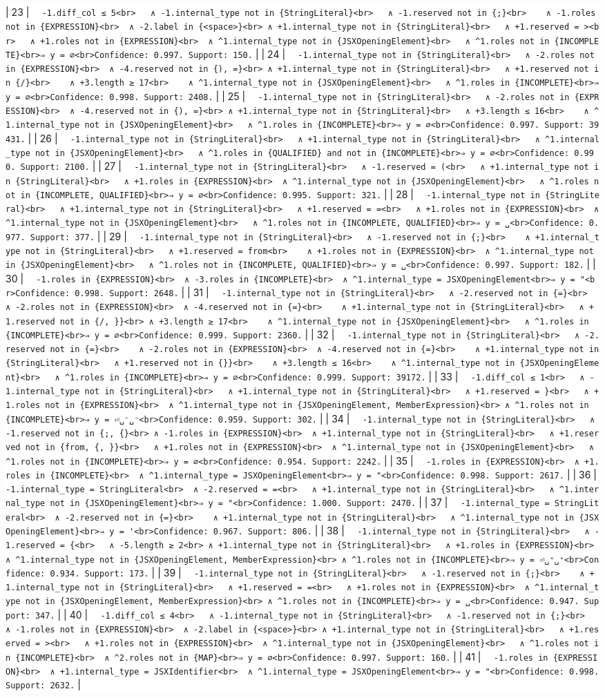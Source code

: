 | 23 | `  -1.diff_col ≤ 5<br>	∧ -1.internal_type not in {StringLiteral}<br>	∧ -1.reserved not in {;}<br>	∧ -1.roles not in {EXPRESSION}<br>	∧ -2.label in {<space>}<br>	∧ +1.internal_type not in {StringLiteral}<br>	∧ +1.reserved = ><br>	∧ +1.roles not in {EXPRESSION}<br>	∧ ^1.internal_type not in {JSXOpeningElement}<br>	∧ ^1.roles not in {INCOMPLETE}<br>⇒ y = ∅<br>Confidence: 0.997. Support: 150.` |
| 24 | `  -1.internal_type not in {StringLiteral}<br>	∧ -2.roles not in {EXPRESSION}<br>	∧ -4.reserved not in {), =}<br>	∧ +1.internal_type not in {StringLiteral}<br>	∧ +1.reserved not in {/}<br>	∧ +3.length ≥ 17<br>	∧ ^1.internal_type not in {JSXOpeningElement}<br>	∧ ^1.roles in {INCOMPLETE}<br>⇒ y = ∅<br>Confidence: 0.998. Support: 2408.` |
| 25 | `  -1.internal_type not in {StringLiteral}<br>	∧ -2.roles not in {EXPRESSION}<br>	∧ -4.reserved not in {), =}<br>	∧ +1.internal_type not in {StringLiteral}<br>	∧ +3.length ≤ 16<br>	∧ ^1.internal_type not in {JSXOpeningElement}<br>	∧ ^1.roles in {INCOMPLETE}<br>⇒ y = ∅<br>Confidence: 0.997. Support: 39431.` |
| 26 | `  -1.internal_type not in {StringLiteral}<br>	∧ +1.internal_type not in {StringLiteral}<br>	∧ ^1.internal_type not in {JSXOpeningElement}<br>	∧ ^1.roles in {QUALIFIED} and not in {INCOMPLETE}<br>⇒ y = ∅<br>Confidence: 0.990. Support: 2100.` |
| 27 | `  -1.internal_type not in {StringLiteral}<br>	∧ -1.reserved = (<br>	∧ +1.internal_type not in {StringLiteral}<br>	∧ +1.roles in {EXPRESSION}<br>	∧ ^1.internal_type not in {JSXOpeningElement}<br>	∧ ^1.roles not in {INCOMPLETE, QUALIFIED}<br>⇒ y = ∅<br>Confidence: 0.995. Support: 321.` |
| 28 | `  -1.internal_type not in {StringLiteral}<br>	∧ +1.internal_type not in {StringLiteral}<br>	∧ +1.reserved = =<br>	∧ +1.roles not in {EXPRESSION}<br>	∧ ^1.internal_type not in {JSXOpeningElement}<br>	∧ ^1.roles not in {INCOMPLETE, QUALIFIED}<br>⇒ y = ␣<br>Confidence: 0.977. Support: 377.` |
| 29 | `  -1.internal_type not in {StringLiteral}<br>	∧ -1.reserved not in {;}<br>	∧ +1.internal_type not in {StringLiteral}<br>	∧ +1.reserved = from<br>	∧ +1.roles not in {EXPRESSION}<br>	∧ ^1.internal_type not in {JSXOpeningElement}<br>	∧ ^1.roles not in {INCOMPLETE, QUALIFIED}<br>⇒ y = ␣<br>Confidence: 0.997. Support: 182.` |
| 30 | `  -1.roles in {EXPRESSION}<br>	∧ -3.roles in {INCOMPLETE}<br>	∧ ^1.internal_type = JSXOpeningElement<br>⇒ y = "<br>Confidence: 0.998. Support: 2648.` |
| 31 | `  -1.internal_type not in {StringLiteral}<br>	∧ -2.reserved not in {=}<br>	∧ -2.roles not in {EXPRESSION}<br>	∧ -4.reserved not in {=}<br>	∧ +1.internal_type not in {StringLiteral}<br>	∧ +1.reserved not in {/, }}<br>	∧ +3.length ≥ 17<br>	∧ ^1.internal_type not in {JSXOpeningElement}<br>	∧ ^1.roles in {INCOMPLETE}<br>⇒ y = ∅<br>Confidence: 0.999. Support: 2360.` |
| 32 | `  -1.internal_type not in {StringLiteral}<br>	∧ -2.reserved not in {=}<br>	∧ -2.roles not in {EXPRESSION}<br>	∧ -4.reserved not in {=}<br>	∧ +1.internal_type not in {StringLiteral}<br>	∧ +1.reserved not in {}}<br>	∧ +3.length ≤ 16<br>	∧ ^1.internal_type not in {JSXOpeningElement}<br>	∧ ^1.roles in {INCOMPLETE}<br>⇒ y = ∅<br>Confidence: 0.999. Support: 39172.` |
| 33 | `  -1.diff_col ≤ 1<br>	∧ -1.internal_type not in {StringLiteral}<br>	∧ +1.internal_type not in {StringLiteral}<br>	∧ +1.reserved = }<br>	∧ +1.roles not in {EXPRESSION}<br>	∧ ^1.internal_type not in {JSXOpeningElement, MemberExpression}<br>	∧ ^1.roles not in {INCOMPLETE}<br>⇒ y = ⏎␣⁻␣⁻<br>Confidence: 0.959. Support: 302.` |
| 34 | `  -1.internal_type not in {StringLiteral}<br>	∧ -1.reserved not in {;, {}<br>	∧ -1.roles in {EXPRESSION}<br>	∧ +1.internal_type not in {StringLiteral}<br>	∧ +1.reserved not in {from, {, }}<br>	∧ +1.roles not in {EXPRESSION}<br>	∧ ^1.internal_type not in {JSXOpeningElement}<br>	∧ ^1.roles not in {INCOMPLETE}<br>⇒ y = ∅<br>Confidence: 0.954. Support: 2242.` |
| 35 | `  -1.roles in {EXPRESSION}<br>	∧ +1.roles in {INCOMPLETE}<br>	∧ ^1.internal_type = JSXOpeningElement<br>⇒ y = "<br>Confidence: 0.998. Support: 2617.` |
| 36 | `  -1.internal_type = StringLiteral<br>	∧ -2.reserved = =<br>	∧ +1.internal_type not in {StringLiteral}<br>	∧ ^1.internal_type not in {JSXOpeningElement}<br>⇒ y = "<br>Confidence: 1.000. Support: 2470.` |
| 37 | `  -1.internal_type = StringLiteral<br>	∧ -2.reserved not in {=}<br>	∧ +1.internal_type not in {StringLiteral}<br>	∧ ^1.internal_type not in {JSXOpeningElement}<br>⇒ y = '<br>Confidence: 0.967. Support: 806.` |
| 38 | `  -1.internal_type not in {StringLiteral}<br>	∧ -1.reserved = {<br>	∧ -5.length ≥ 2<br>	∧ +1.internal_type not in {StringLiteral}<br>	∧ +1.roles in {EXPRESSION}<br>	∧ ^1.internal_type not in {JSXOpeningElement, MemberExpression}<br>	∧ ^1.roles not in {INCOMPLETE}<br>⇒ y = ⏎␣⁺␣⁺<br>Confidence: 0.934. Support: 173.` |
| 39 | `  -1.internal_type not in {StringLiteral}<br>	∧ -1.reserved not in {;}<br>	∧ +1.internal_type not in {StringLiteral}<br>	∧ +1.reserved = =<br>	∧ +1.roles not in {EXPRESSION}<br>	∧ ^1.internal_type not in {JSXOpeningElement, MemberExpression}<br>	∧ ^1.roles not in {INCOMPLETE}<br>⇒ y = ␣<br>Confidence: 0.947. Support: 347.` |
| 40 | `  -1.diff_col ≤ 4<br>	∧ -1.internal_type not in {StringLiteral}<br>	∧ -1.reserved not in {;}<br>	∧ -1.roles not in {EXPRESSION}<br>	∧ -2.label in {<space>}<br>	∧ +1.internal_type not in {StringLiteral}<br>	∧ +1.reserved = ><br>	∧ +1.roles not in {EXPRESSION}<br>	∧ ^1.internal_type not in {JSXOpeningElement}<br>	∧ ^1.roles not in {INCOMPLETE}<br>	∧ ^2.roles not in {MAP}<br>⇒ y = ∅<br>Confidence: 0.997. Support: 160.` |
| 41 | `  -1.roles in {EXPRESSION}<br>	∧ +1.internal_type = JSXIdentifier<br>	∧ ^1.internal_type = JSXOpeningElement<br>⇒ y = "<br>Confidence: 0.998. Support: 2632.` |